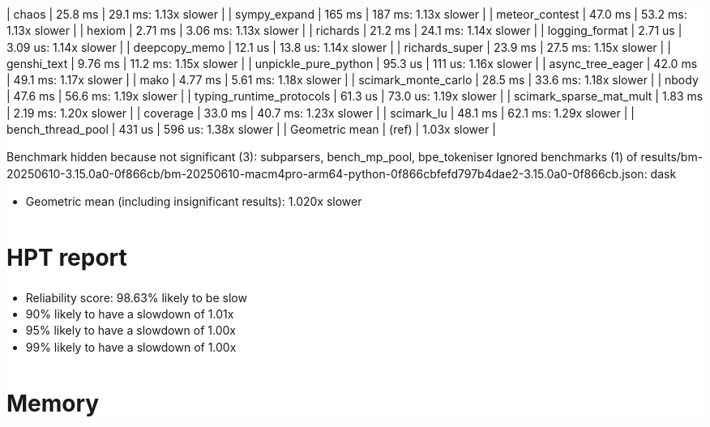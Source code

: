 | chaos                            | 25.8 ms                                                                                                           | 29.1 ms: 1.13x slower                                                                                                   |
| sympy_expand                     | 165 ms                                                                                                            | 187 ms: 1.13x slower                                                                                                    |
| meteor_contest                   | 47.0 ms                                                                                                           | 53.2 ms: 1.13x slower                                                                                                   |
| hexiom                           | 2.71 ms                                                                                                           | 3.06 ms: 1.13x slower                                                                                                   |
| richards                         | 21.2 ms                                                                                                           | 24.1 ms: 1.14x slower                                                                                                   |
| logging_format                   | 2.71 us                                                                                                           | 3.09 us: 1.14x slower                                                                                                   |
| deepcopy_memo                    | 12.1 us                                                                                                           | 13.8 us: 1.14x slower                                                                                                   |
| richards_super                   | 23.9 ms                                                                                                           | 27.5 ms: 1.15x slower                                                                                                   |
| genshi_text                      | 9.76 ms                                                                                                           | 11.2 ms: 1.15x slower                                                                                                   |
| unpickle_pure_python             | 95.3 us                                                                                                           | 111 us: 1.16x slower                                                                                                    |
| async_tree_eager                 | 42.0 ms                                                                                                           | 49.1 ms: 1.17x slower                                                                                                   |
| mako                             | 4.77 ms                                                                                                           | 5.61 ms: 1.18x slower                                                                                                   |
| scimark_monte_carlo              | 28.5 ms                                                                                                           | 33.6 ms: 1.18x slower                                                                                                   |
| nbody                            | 47.6 ms                                                                                                           | 56.6 ms: 1.19x slower                                                                                                   |
| typing_runtime_protocols         | 61.3 us                                                                                                           | 73.0 us: 1.19x slower                                                                                                   |
| scimark_sparse_mat_mult          | 1.83 ms                                                                                                           | 2.19 ms: 1.20x slower                                                                                                   |
| coverage                         | 33.0 ms                                                                                                           | 40.7 ms: 1.23x slower                                                                                                   |
| scimark_lu                       | 48.1 ms                                                                                                           | 62.1 ms: 1.29x slower                                                                                                   |
| bench_thread_pool                | 431 us                                                                                                            | 596 us: 1.38x slower                                                                                                    |
| Geometric mean                   | (ref)                                                                                                             | 1.03x slower                                                                                                            |

Benchmark hidden because not significant (3): subparsers, bench_mp_pool, bpe_tokeniser
Ignored benchmarks (1) of results/bm-20250610-3.15.0a0-0f866cb/bm-20250610-macm4pro-arm64-python-0f866cbfefd797b4dae2-3.15.0a0-0f866cb.json: dask

- Geometric mean (including insignificant results): 1.020x slower

# HPT report

- Reliability score: 98.63% likely to be slow
- 90% likely to have a slowdown of 1.01x
- 95% likely to have a slowdown of 1.00x
- 99% likely to have a slowdown of 1.00x

# Memory